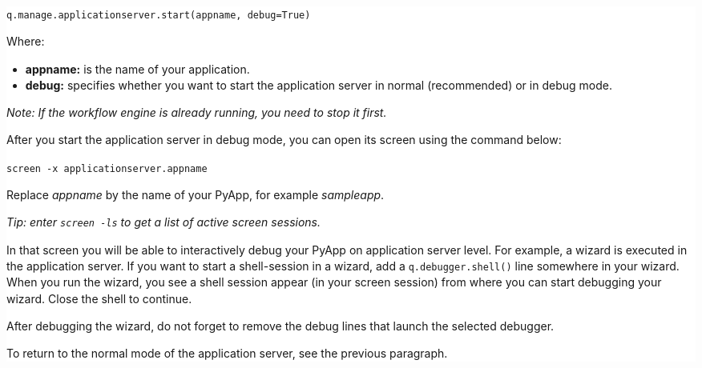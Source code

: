     q.manage.applicationserver.start(appname, debug=True)
    
Where:  

* __appname:__ is the name of your application.   
* __debug:__ specifies whether you want to start the application server in normal (recommended) or in debug mode.   

*Note: If the workflow engine is already running, you need to stop it first.* 

After you start the application server in debug mode, you can open its screen using the command below:
    
    screen -x applicationserver.appname
    
Replace _appname_ by the name of your PyApp, for example _sampleapp_.

*Tip: enter `screen -ls` to get a list of active screen sessions.*

In that screen you will be able to interactively debug your PyApp on application server level.
For example, a wizard is executed in the application server. If you want to start a shell-session in a wizard, add a `q.debugger.shell()` line somewhere in your wizard.
When you run the wizard, you see a shell session appear (in your screen session) from where you can start debugging your wizard. Close the shell to continue.

After debugging the wizard, do not forget to remove the debug lines that launch the selected debugger.

To return to the normal mode of the application server, see the previous paragraph.

